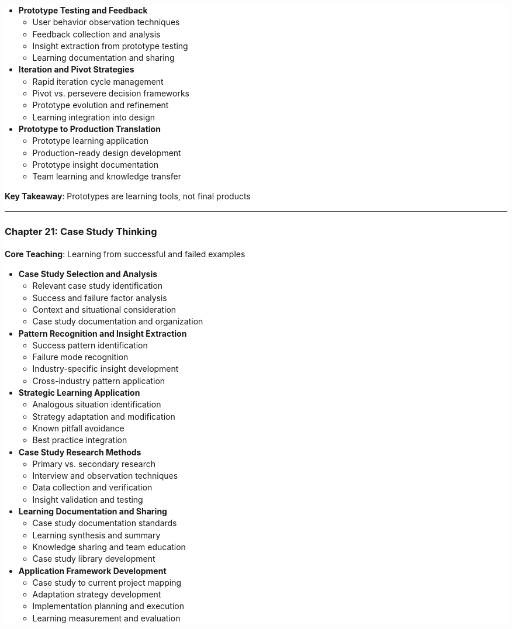 - **Prototype Testing and Feedback**
  - User behavior observation techniques
  - Feedback collection and analysis
  - Insight extraction from prototype testing
  - Learning documentation and sharing
- **Iteration and Pivot Strategies**
  - Rapid iteration cycle management
  - Pivot vs. persevere decision frameworks
  - Prototype evolution and refinement
  - Learning integration into design
- **Prototype to Production Translation**
  - Prototype learning application
  - Production-ready design development
  - Prototype insight documentation
  - Team learning and knowledge transfer

**Key Takeaway**: Prototypes are learning tools, not final products

---

### Chapter 21: Case Study Thinking

**Core Teaching**: Learning from successful and failed examples

- **Case Study Selection and Analysis**
  - Relevant case study identification
  - Success and failure factor analysis
  - Context and situational consideration
  - Case study documentation and organization
- **Pattern Recognition and Insight Extraction**
  - Success pattern identification
  - Failure mode recognition
  - Industry-specific insight development
  - Cross-industry pattern application
- **Strategic Learning Application**
  - Analogous situation identification
  - Strategy adaptation and modification
  - Known pitfall avoidance
  - Best practice integration
- **Case Study Research Methods**
  - Primary vs. secondary research
  - Interview and observation techniques
  - Data collection and verification
  - Insight validation and testing
- **Learning Documentation and Sharing**
  - Case study documentation standards
  - Learning synthesis and summary
  - Knowledge sharing and team education
  - Case study library development
- **Application Framework Development**
  - Case study to current project mapping
  - Adaptation strategy development
  - Implementation planning and execution
  - Learning measurement and evaluation
